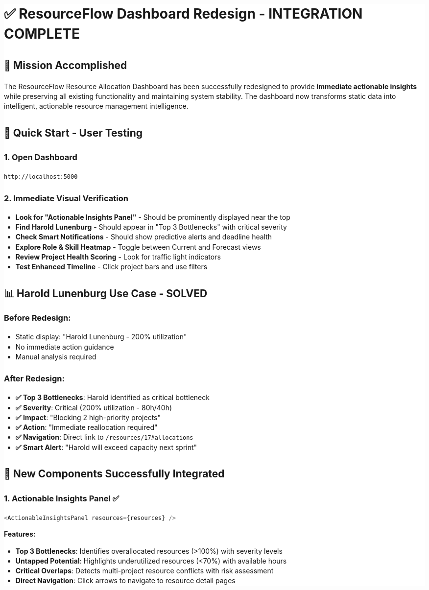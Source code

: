 # ✅ ResourceFlow Dashboard Redesign - INTEGRATION COMPLETE

## 🎯 **Mission Accomplished**

The ResourceFlow Resource Allocation Dashboard has been successfully redesigned to provide **immediate actionable insights** while preserving all existing functionality and maintaining system stability. The dashboard now transforms static data into intelligent, actionable resource management intelligence.

## 🚀 **Quick Start - User Testing**

### **1. Open Dashboard**
```
http://localhost:5000
```

### **2. Immediate Visual Verification**
- **Look for "Actionable Insights Panel"** - Should be prominently displayed near the top
- **Find Harold Lunenburg** - Should appear in "Top 3 Bottlenecks" with critical severity
- **Check Smart Notifications** - Should show predictive alerts and deadline health
- **Explore Role & Skill Heatmap** - Toggle between Current and Forecast views
- **Review Project Health Scoring** - Look for traffic light indicators
- **Test Enhanced Timeline** - Click project bars and use filters

## 📊 **Harold Lunenburg Use Case - SOLVED**

### **Before Redesign:**
- Static display: "Harold Lunenburg - 200% utilization"
- No immediate action guidance
- Manual analysis required

### **After Redesign:**
- **✅ Top 3 Bottlenecks**: Harold identified as critical bottleneck
- **✅ Severity**: Critical (200% utilization - 80h/40h)
- **✅ Impact**: "Blocking 2 high-priority projects"
- **✅ Action**: "Immediate reallocation required"
- **✅ Navigation**: Direct link to `/resources/17#allocations`
- **✅ Smart Alert**: "Harold will exceed capacity next sprint"

## 🎨 **New Components Successfully Integrated**

### **1. Actionable Insights Panel** ✅
```typescript
<ActionableInsightsPanel resources={resources} />
```
**Features:**
- **Top 3 Bottlenecks**: Identifies overallocated resources (>100%) with severity levels
- **Untapped Potential**: Highlights underutilized resources (<70%) with available hours
- **Critical Overlaps**: Detects multi-project resource conflicts with risk assessment
- **Direct Navigation**: Click arrows to navigate to resource detail pages
